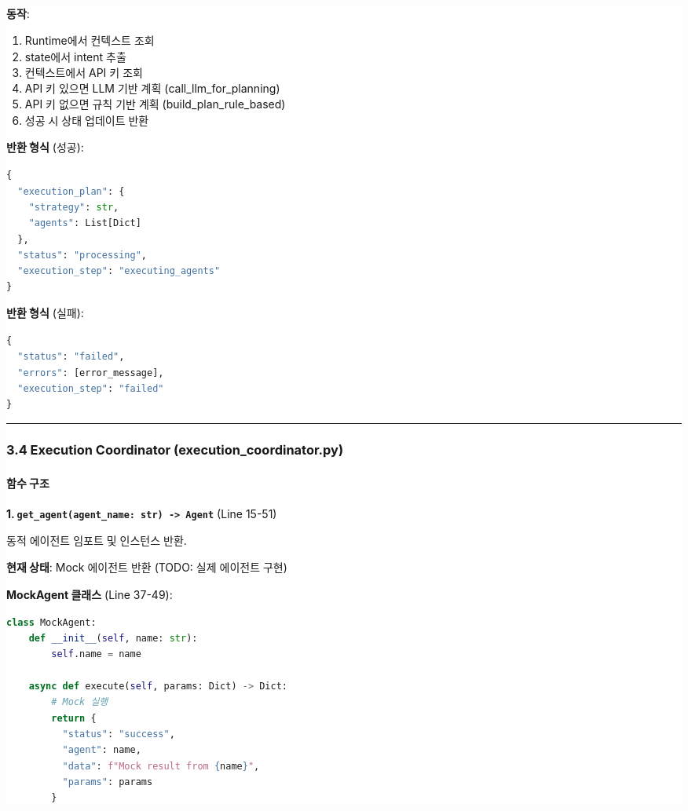 **동작**:
1. Runtime에서 컨텍스트 조회
2. state에서 intent 추출
3. 컨텍스트에서 API 키 조회
4. API 키 있으면 LLM 기반 계획 (call_llm_for_planning)
5. API 키 없으면 규칙 기반 계획 (build_plan_rule_based)
6. 성공 시 상태 업데이트 반환

**반환 형식** (성공):
```python
{
  "execution_plan": {
    "strategy": str,
    "agents": List[Dict]
  },
  "status": "processing",
  "execution_step": "executing_agents"
}
```

**반환 형식** (실패):
```python
{
  "status": "failed",
  "errors": [error_message],
  "execution_step": "failed"
}
```

---

### 3.4 Execution Coordinator (execution_coordinator.py)

#### 함수 구조

**1. `get_agent(agent_name: str) -> Agent`** (Line 15-51)

동적 에이전트 임포트 및 인스턴스 반환.

**현재 상태**: Mock 에이전트 반환 (TODO: 실제 에이전트 구현)

**MockAgent 클래스** (Line 37-49):
```python
class MockAgent:
    def __init__(self, name: str):
        self.name = name

    async def execute(self, params: Dict) -> Dict:
        # Mock 실행
        return {
          "status": "success",
          "agent": name,
          "data": f"Mock result from {name}",
          "params": params
        }
```
